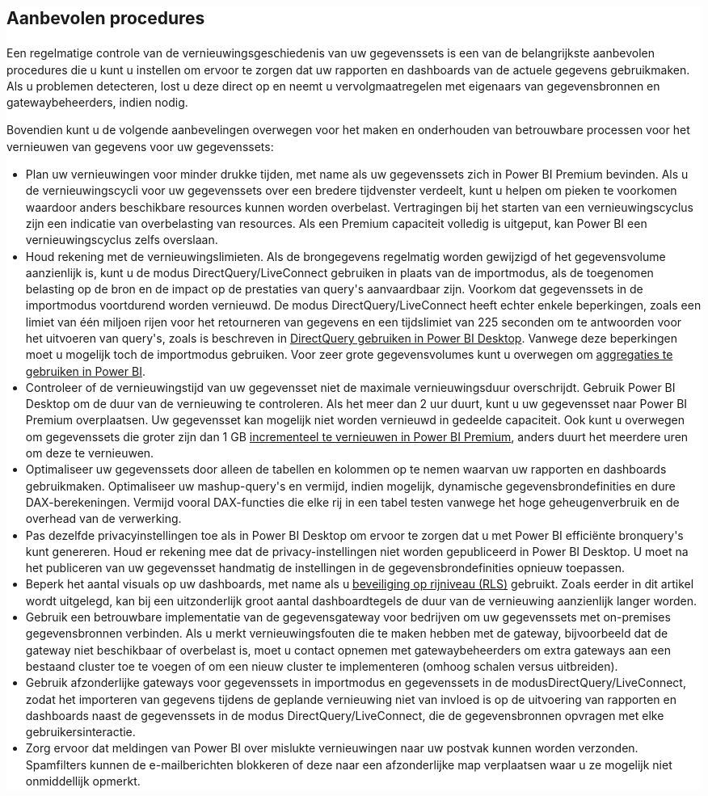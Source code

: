 ## <a name="best-practices"></a>Aanbevolen procedures

Een regelmatige controle van de vernieuwingsgeschiedenis van uw gegevenssets is een van de belangrijkste aanbevolen procedures die u kunt u instellen om ervoor te zorgen dat uw rapporten en dashboards van de actuele gegevens gebruikmaken. Als u problemen detecteren, lost u deze direct op en neemt u vervolgmaatregelen met eigenaars van gegevensbronnen en gatewaybeheerders, indien nodig.

Bovendien kunt u de volgende aanbevelingen overwegen voor het maken en onderhouden van betrouwbare processen voor het vernieuwen van gegevens voor uw gegevenssets:

- Plan uw vernieuwingen voor minder drukke tijden, met name als uw gegevenssets zich in Power BI Premium bevinden. Als u de vernieuwingscycli voor uw gegevenssets over een bredere tijdvenster verdeelt, kunt u helpen om pieken te voorkomen waardoor anders beschikbare resources kunnen worden overbelast. Vertragingen bij het starten van een vernieuwingscyclus zijn een indicatie van overbelasting van resources. Als een Premium capaciteit volledig is uitgeput, kan Power BI een vernieuwingscyclus zelfs overslaan.
- Houd rekening met de vernieuwingslimieten. Als de brongegevens regelmatig worden gewijzigd of het gegevensvolume aanzienlijk is, kunt u de modus DirectQuery/LiveConnect gebruiken in plaats van de importmodus, als de toegenomen belasting op de bron en de impact op de prestaties van query's aanvaardbaar zijn. Voorkom dat gegevenssets in de importmodus voortdurend worden vernieuwd. De modus DirectQuery/LiveConnect heeft echter enkele beperkingen, zoals een limiet van één miljoen rijen voor het retourneren van gegevens en een tijdslimiet van 225 seconden om te antwoorden voor het uitvoeren van query's, zoals is beschreven in [DirectQuery gebruiken in Power BI Desktop](desktop-use-directquery.md). Vanwege deze beperkingen moet u mogelijk toch de importmodus gebruiken. Voor zeer grote gegevensvolumes kunt u overwegen om [aggregaties te gebruiken in Power BI](../transform-model/desktop-aggregations.md).
- Controleer of de vernieuwingstijd van uw gegevensset niet de maximale vernieuwingsduur overschrijdt. Gebruik Power BI Desktop om de duur van de vernieuwing te controleren. Als het meer dan 2 uur duurt, kunt u uw gegevensset naar Power BI Premium overplaatsen. Uw gegevensset kan mogelijk niet worden vernieuwd in gedeelde capaciteit. Ook kunt u overwegen om gegevenssets die groter zijn dan 1 GB [incrementeel te vernieuwen in Power BI Premium](../admin/service-premium-incremental-refresh.md), anders duurt het meerdere uren om deze te vernieuwen.
- Optimaliseer uw gegevenssets door alleen de tabellen en kolommen op te nemen waarvan uw rapporten en dashboards gebruikmaken. Optimaliseer uw mashup-query's en vermijd, indien mogelijk, dynamische gegevensbrondefinities en dure DAX-berekeningen. Vermijd vooral DAX-functies die elke rij in een tabel testen vanwege het hoge geheugenverbruik en de overhead van de verwerking.
- Pas dezelfde privacyinstellingen toe als in Power BI Desktop om ervoor te zorgen dat u met Power BI efficiënte bronquery's kunt genereren. Houd er rekening mee dat de privacy-instellingen niet worden gepubliceerd in Power BI Desktop. U moet na het publiceren van uw gegevensset handmatig de instellingen in de gegevensbrondefinities opnieuw toepassen.
- Beperk het aantal visuals op uw dashboards, met name als u [beveiliging op rijniveau (RLS)](../admin/service-admin-rls.md) gebruikt. Zoals eerder in dit artikel wordt uitgelegd, kan bij een uitzonderlijk groot aantal dashboardtegels de duur van de vernieuwing aanzienlijk langer worden.
- Gebruik een betrouwbare implementatie van de gegevensgateway voor bedrijven om uw gegevenssets met on-premises gegevensbronnen verbinden. Als u merkt vernieuwingsfouten die te maken hebben met de gateway, bijvoorbeeld dat de gateway niet beschikbaar of overbelast is, moet u contact opnemen met gatewaybeheerders om extra gateways aan een bestaand cluster toe te voegen of om een nieuw cluster te implementeren (omhoog schalen versus uitbreiden).
- Gebruik afzonderlijke gateways voor gegevenssets in importmodus en gegevenssets in de modusDirectQuery/LiveConnect, zodat het importeren van gegevens tijdens de geplande vernieuwing niet van invloed is op de uitvoering van rapporten en dashboards naast de gegevenssets in de modus DirectQuery/LiveConnect, die de gegevensbronnen opvragen met elke gebruikersinteractie.
- Zorg ervoor dat meldingen van Power BI over mislukte vernieuwingen naar uw postvak kunnen worden verzonden. Spamfilters kunnen de e-mailberichten blokkeren of deze naar een afzonderlijke map verplaatsen waar u ze mogelijk niet onmiddellijk opmerkt.
